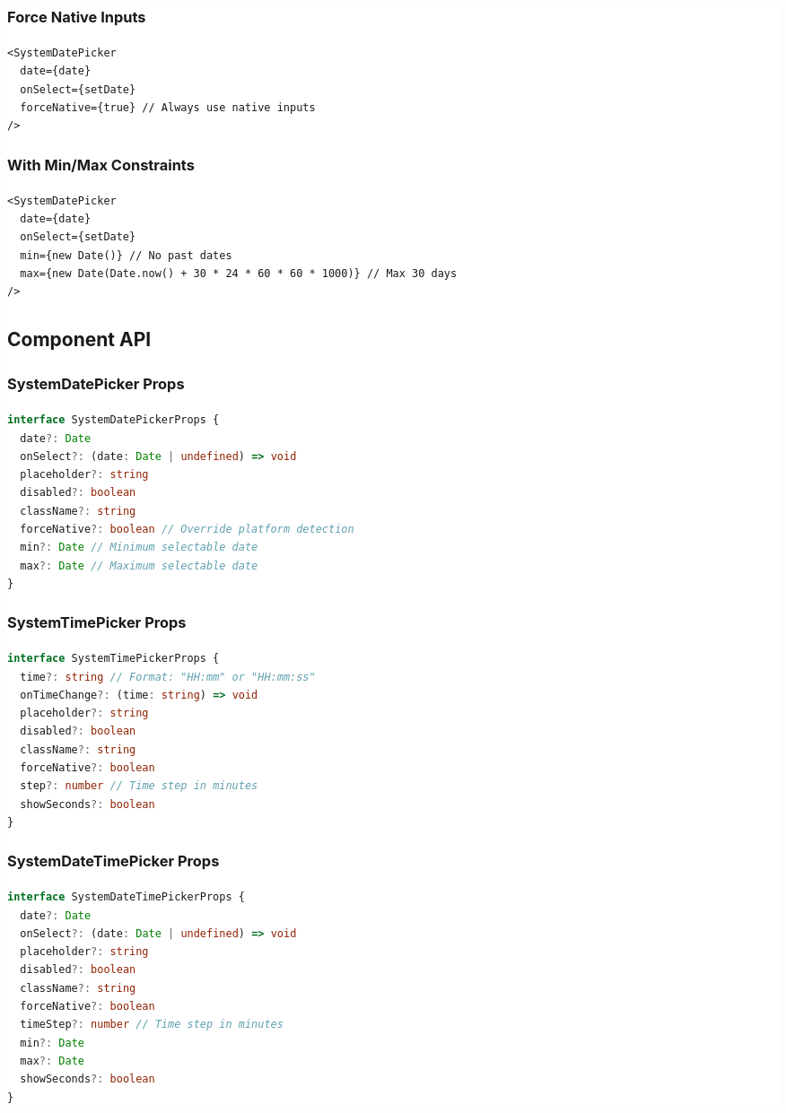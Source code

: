 ### Force Native Inputs
```tsx
<SystemDatePicker
  date={date}
  onSelect={setDate}
  forceNative={true} // Always use native inputs
/>
```

### With Min/Max Constraints
```tsx
<SystemDatePicker
  date={date}
  onSelect={setDate}
  min={new Date()} // No past dates
  max={new Date(Date.now() + 30 * 24 * 60 * 60 * 1000)} // Max 30 days
/>
```

## Component API

### SystemDatePicker Props
```typescript
interface SystemDatePickerProps {
  date?: Date
  onSelect?: (date: Date | undefined) => void
  placeholder?: string
  disabled?: boolean
  className?: string
  forceNative?: boolean // Override platform detection
  min?: Date // Minimum selectable date
  max?: Date // Maximum selectable date
}
```

### SystemTimePicker Props
```typescript
interface SystemTimePickerProps {
  time?: string // Format: "HH:mm" or "HH:mm:ss"
  onTimeChange?: (time: string) => void
  placeholder?: string
  disabled?: boolean
  className?: string
  forceNative?: boolean
  step?: number // Time step in minutes
  showSeconds?: boolean
}
```

### SystemDateTimePicker Props
```typescript
interface SystemDateTimePickerProps {
  date?: Date
  onSelect?: (date: Date | undefined) => void
  placeholder?: string
  disabled?: boolean
  className?: string
  forceNative?: boolean
  timeStep?: number // Time step in minutes
  min?: Date
  max?: Date
  showSeconds?: boolean
}
```